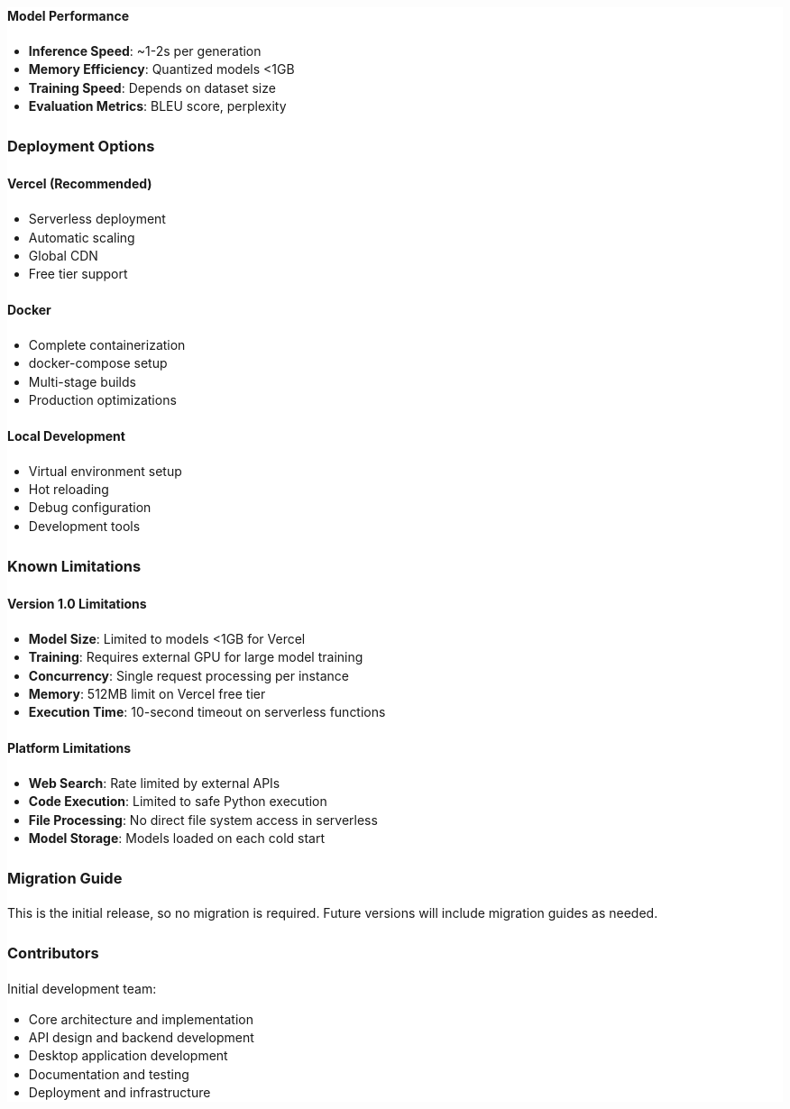 #### Model Performance
- **Inference Speed**: ~1-2s per generation
- **Memory Efficiency**: Quantized models <1GB
- **Training Speed**: Depends on dataset size
- **Evaluation Metrics**: BLEU score, perplexity

### Deployment Options

#### Vercel (Recommended)
- Serverless deployment
- Automatic scaling
- Global CDN
- Free tier support

#### Docker
- Complete containerization
- docker-compose setup
- Multi-stage builds
- Production optimizations

#### Local Development
- Virtual environment setup
- Hot reloading
- Debug configuration
- Development tools

### Known Limitations

#### Version 1.0 Limitations
- **Model Size**: Limited to models <1GB for Vercel
- **Training**: Requires external GPU for large model training
- **Concurrency**: Single request processing per instance
- **Memory**: 512MB limit on Vercel free tier
- **Execution Time**: 10-second timeout on serverless functions

#### Platform Limitations
- **Web Search**: Rate limited by external APIs
- **Code Execution**: Limited to safe Python execution
- **File Processing**: No direct file system access in serverless
- **Model Storage**: Models loaded on each cold start

### Migration Guide

This is the initial release, so no migration is required. Future versions will include migration guides as needed.

### Contributors

Initial development team:
- Core architecture and implementation
- API design and backend development
- Desktop application development
- Documentation and testing
- Deployment and infrastructure
